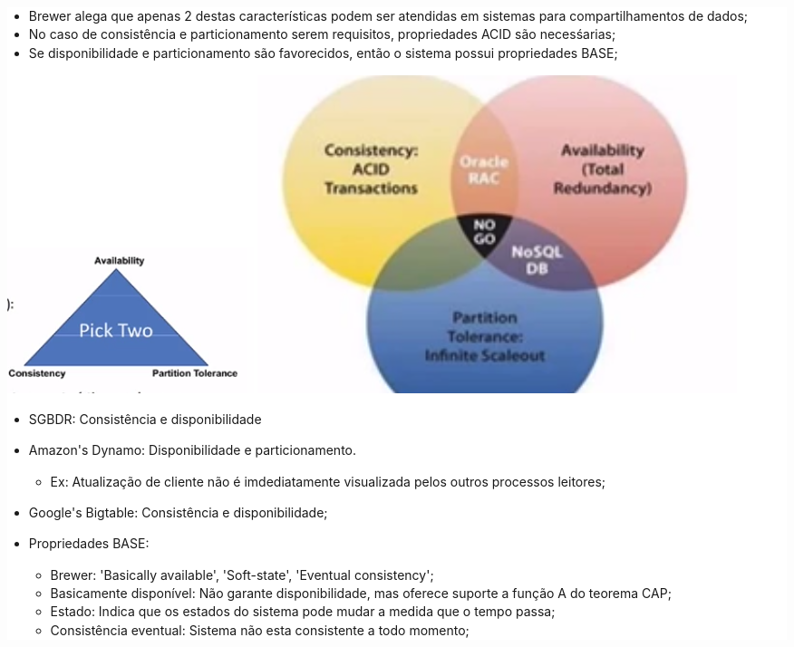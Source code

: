 * Brewer alega que apenas 2 destas características podem ser atendidas em sistemas para compartilhamentos de dados;
* No caso de consistência e particionamento serem requisitos, propriedades ACID são necesśarias;
* Se disponibilidade e particionamento são favorecidos, então o sistema possui propriedades BASE;

<img src="imgs/09.png"/>
<img src="imgs/10.png"/>

* SGBDR: Consistência e disponibilidade
* Amazon's Dynamo: Disponibilidade e particionamento.
    * Ex: Atualização de cliente não é imdediatamente visualizada pelos outros processos leitores;
* Google's Bigtable: Consistência e disponibilidade;

* Propriedades BASE:
    * Brewer: 'Basically available', 'Soft-state', 'Eventual consistency';
    * Basicamente disponível: Não garante disponibilidade, mas oferece suporte a função A do teorema CAP;
    * Estado: Indica que os estados do sistema pode mudar a medida que o tempo passa;
    * Consistência eventual: Sistema não esta consistente a todo momento;
